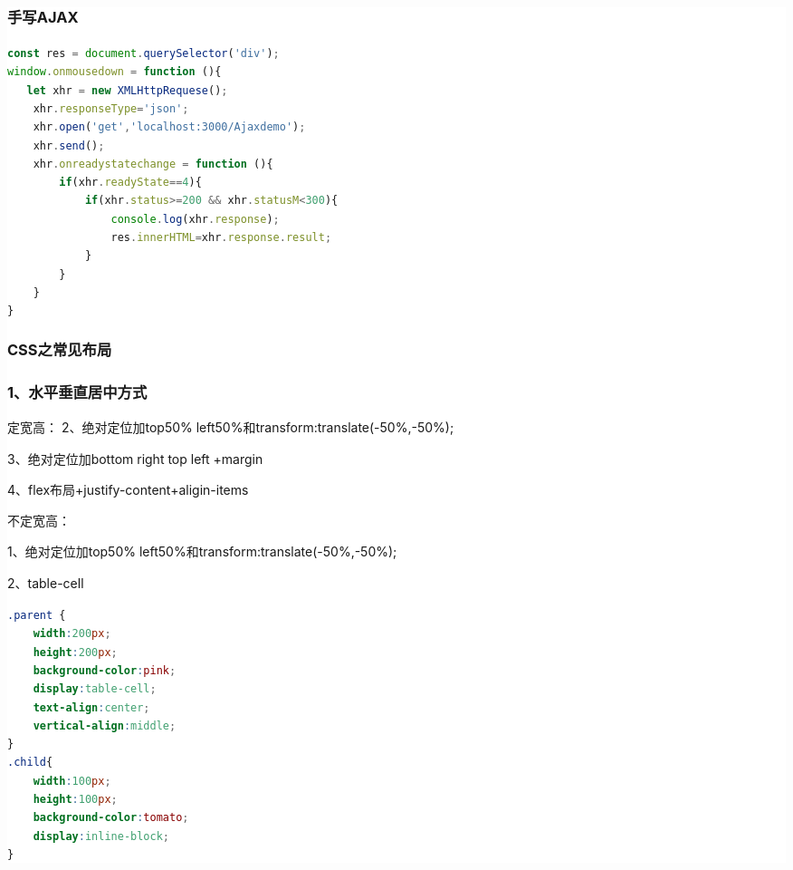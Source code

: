 

### 手写AJAX

```js
const res = document.querySelector('div');
window.onmousedown = function (){
   let xhr = new XMLHttpRequese();
    xhr.responseType='json';
    xhr.open('get','localhost:3000/Ajaxdemo');
    xhr.send();
    xhr.onreadystatechange = function (){
        if(xhr.readyState==4){
            if(xhr.status>=200 && xhr.statusM<300){
                console.log(xhr.response);
                res.innerHTML=xhr.response.result;
            }
        }
    }
}
```

### CSS之常见布局

### 1、水平垂直居中方式

定宽高：  2、绝对定位加top50% left50%和transform:translate(-50%,-50%);

3、绝对定位加bottom right top left +margin

4、flex布局+justify-content+aligin-items

不定宽高：

1、绝对定位加top50% left50%和transform:translate(-50%,-50%);

2、table-cell

```css
.parent {
    width:200px;
    height:200px;
    background-color:pink;
    display:table-cell;
    text-align:center;
    vertical-align:middle;
}
.child{
    width:100px;
    height:100px;
    background-color:tomato;
    display:inline-block;
}
```

